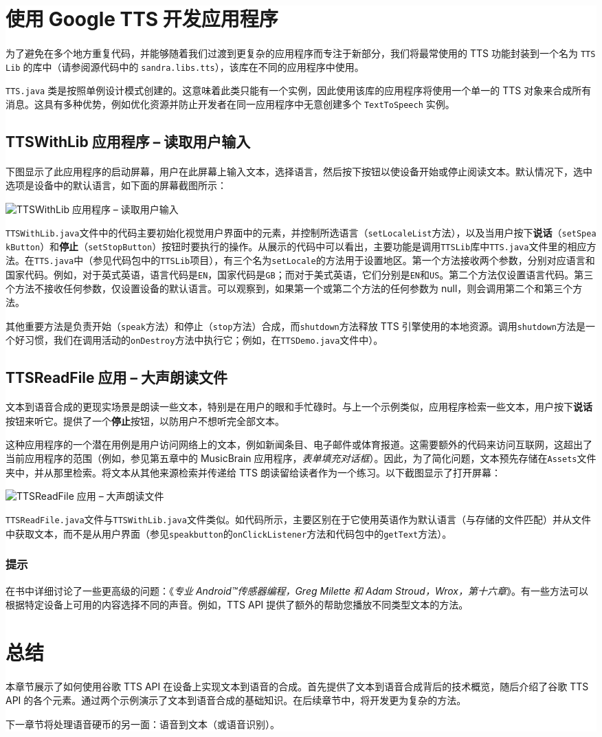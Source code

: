 # 使用 Google TTS 开发应用程序

为了避免在多个地方重复代码，并能够随着我们过渡到更复杂的应用程序而专注于新部分，我们将最常使用的 TTS 功能封装到一个名为 `TTSLib` 的库中（请参阅源代码中的 `sandra.libs.tts`），该库在不同的应用程序中使用。

`TTS.java` 类是按照单例设计模式创建的。这意味着此类只能有一个实例，因此使用该库的应用程序将使用一个单一的 TTS 对象来合成所有消息。这具有多种优势，例如优化资源并防止开发者在同一应用程序中无意创建多个 `TextToSpeech` 实例。

## TTSWithLib 应用程序 – 读取用户输入

下图显示了此应用程序的启动屏幕，用户在此屏幕上输入文本，选择语言，然后按下按钮以使设备开始或停止阅读文本。默认情况下，选中选项是设备中的默认语言，如下面的屏幕截图所示：

![TTSWithLib 应用程序 – 读取用户输入](img/5297OS_02_01.jpg)

`TTSWithLib.java`文件中的代码主要初始化视觉用户界面中的元素，并控制所选语言（`setLocaleList`方法），以及当用户按下**说话**（`setSpeakButton`）和**停止**（`setStopButton`）按钮时要执行的操作。从展示的代码中可以看出，主要功能是调用`TTSLib`库中`TTS.java`文件里的相应方法。在`TTS.java`中（参见代码包中的`TTSLib`项目），有三个名为`setLocale`的方法用于设置地区。第一个方法接收两个参数，分别对应语言和国家代码。例如，对于英式英语，语言代码是`EN`，国家代码是`GB`；而对于美式英语，它们分别是`EN`和`US`。第二个方法仅设置语言代码。第三个方法不接收任何参数，仅设置设备的默认语言。可以观察到，如果第一个或第二个方法的任何参数为 null，则会调用第二个和第三个方法。

其他重要方法是负责开始（`speak`方法）和停止（`stop`方法）合成，而`shutdown`方法释放 TTS 引擎使用的本地资源。调用`shutdown`方法是一个好习惯，我们在调用活动的`onDestroy`方法中执行它；例如，在`TTSDemo.java`文件中）。

## TTSReadFile 应用 – 大声朗读文件

文本到语音合成的更现实场景是朗读一些文本，特别是在用户的眼和手忙碌时。与上一个示例类似，应用程序检索一些文本，用户按下**说话**按钮来听它。提供了一个**停止**按钮，以防用户不想听完全部文本。

这种应用程序的一个潜在用例是用户访问网络上的文本，例如新闻条目、电子邮件或体育报道。这需要额外的代码来访问互联网，这超出了当前应用程序的范围（例如，参见第五章中的 MusicBrain 应用程序，*表单填充对话框*）。因此，为了简化问题，文本预先存储在`Assets`文件夹中，并从那里检索。将文本从其他来源检索并传递给 TTS 朗读留给读者作为一个练习。以下截图显示了打开屏幕：

![TTSReadFile 应用 – 大声朗读文件](img/5297OS_02_02.jpg)

`TTSReadFile.java`文件与`TTSWithLib.java`文件类似。如代码所示，主要区别在于它使用英语作为默认语言（与存储的文件匹配）并从文件中获取文本，而不是从用户界面（参见`speakbutton`的`onClickListener`方法和代码包中的`getText`方法）。

### 提示

在书中详细讨论了一些更高级的问题：《*专业 Android™传感器编程，Greg Milette 和 Adam Stroud，Wrox，第十六章*》。有一些方法可以根据特定设备上可用的内容选择不同的声音。例如，TTS API 提供了额外的帮助您播放不同类型文本的方法。

# 总结

本章节展示了如何使用谷歌 TTS API 在设备上实现文本到语音的合成。首先提供了文本到语音合成背后的技术概览，随后介绍了谷歌 TTS API 的各个元素。通过两个示例演示了文本到语音合成的基础知识。在后续章节中，将开发更为复杂的方法。

下一章节将处理语音硬币的另一面：语音到文本（或语音识别）。
